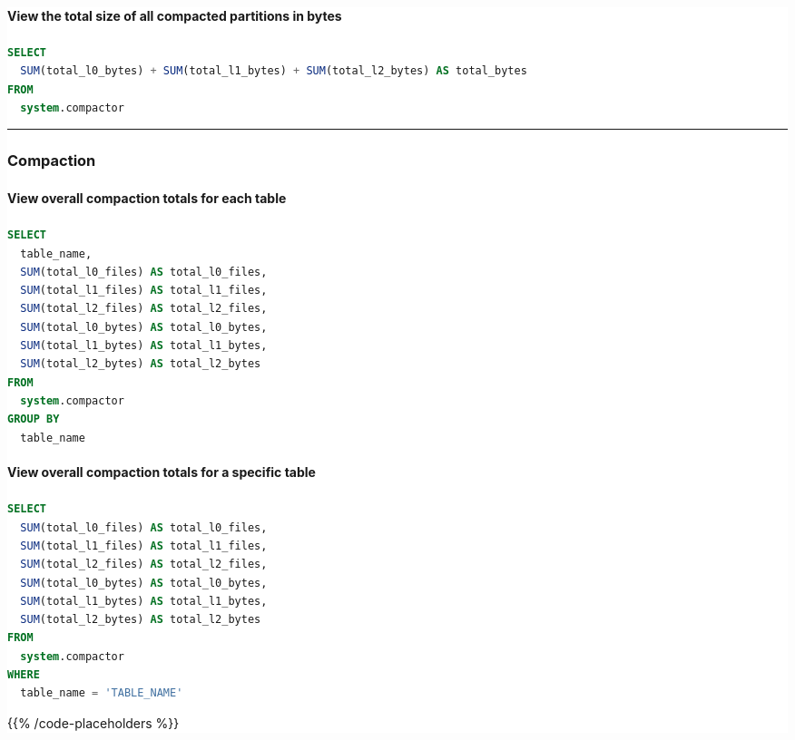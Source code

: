 #### View the total size of all compacted partitions in bytes

```sql
SELECT
  SUM(total_l0_bytes) + SUM(total_l1_bytes) + SUM(total_l2_bytes) AS total_bytes
FROM
  system.compactor
```

---

### Compaction

#### View overall compaction totals for each table

```sql
SELECT
  table_name,
  SUM(total_l0_files) AS total_l0_files,
  SUM(total_l1_files) AS total_l1_files,
  SUM(total_l2_files) AS total_l2_files,
  SUM(total_l0_bytes) AS total_l0_bytes,
  SUM(total_l1_bytes) AS total_l1_bytes,
  SUM(total_l2_bytes) AS total_l2_bytes
FROM
  system.compactor
GROUP BY
  table_name
```

#### View overall compaction totals for a specific table

```sql
SELECT
  SUM(total_l0_files) AS total_l0_files,
  SUM(total_l1_files) AS total_l1_files,
  SUM(total_l2_files) AS total_l2_files,
  SUM(total_l0_bytes) AS total_l0_bytes,
  SUM(total_l1_bytes) AS total_l1_bytes,
  SUM(total_l2_bytes) AS total_l2_bytes
FROM
  system.compactor
WHERE
  table_name = 'TABLE_NAME'
```

{{% /code-placeholders %}}

